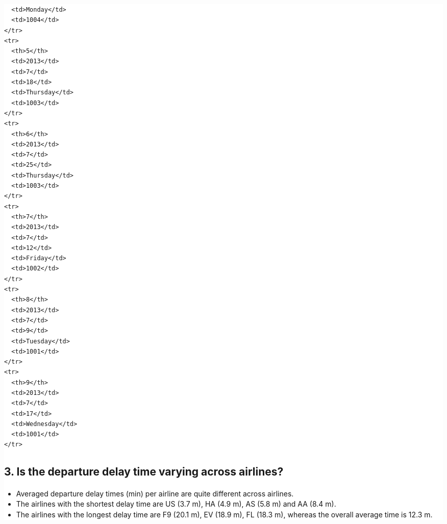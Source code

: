       <td>Monday</td>
      <td>1004</td>
    </tr>
    <tr>
      <th>5</th>
      <td>2013</td>
      <td>7</td>
      <td>18</td>
      <td>Thursday</td>
      <td>1003</td>
    </tr>
    <tr>
      <th>6</th>
      <td>2013</td>
      <td>7</td>
      <td>25</td>
      <td>Thursday</td>
      <td>1003</td>
    </tr>
    <tr>
      <th>7</th>
      <td>2013</td>
      <td>7</td>
      <td>12</td>
      <td>Friday</td>
      <td>1002</td>
    </tr>
    <tr>
      <th>8</th>
      <td>2013</td>
      <td>7</td>
      <td>9</td>
      <td>Tuesday</td>
      <td>1001</td>
    </tr>
    <tr>
      <th>9</th>
      <td>2013</td>
      <td>7</td>
      <td>17</td>
      <td>Wednesday</td>
      <td>1001</td>
    </tr>
  </tbody>
</table>
</div>



## 3. Is the departure delay time varying across airlines?

- Averaged departure delay times (min) per airline are quite different across airlines.
- The airlines with the shortest delay time are US (3.7 m), HA (4.9 m), AS (5.8 m) and AA (8.4 m).
- The airlines with the longest delay time are F9 (20.1 m), EV (18.9 m), FL (18.3 m), whereas the overall average time is 12.3 m.

